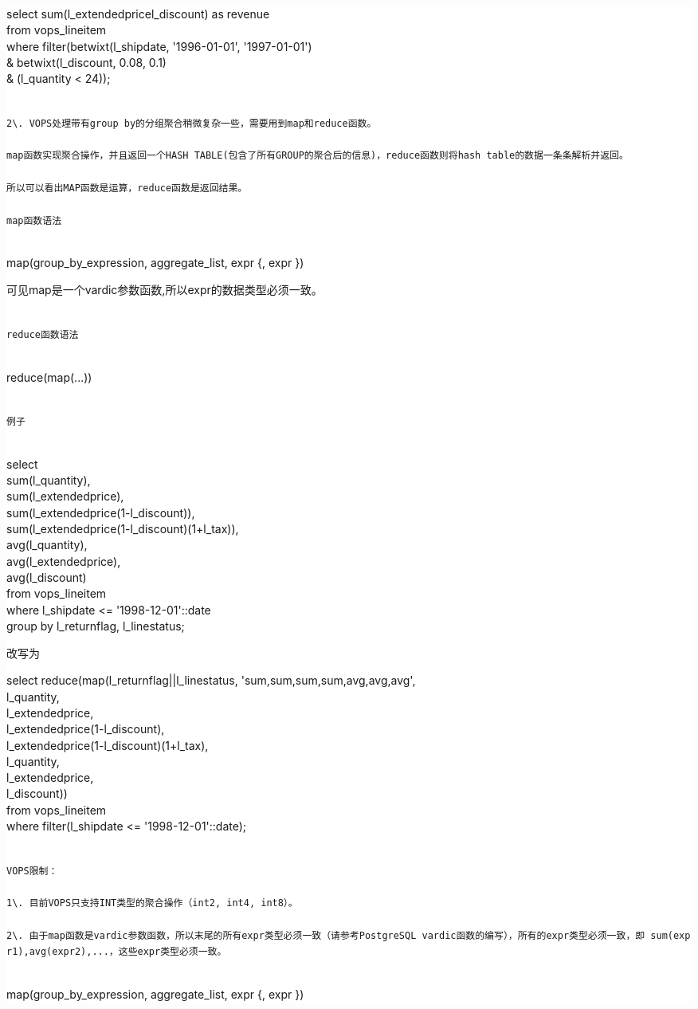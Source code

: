 select sum(l_extendedpricel_discount) as revenue  
from vops_lineitem  
where filter(betwixt(l_shipdate, '1996-01-01', '1997-01-01')  
        & betwixt(l_discount, 0.08, 0.1)  
        & (l_quantity < 24));  
```  
  
2\. VOPS处理带有group by的分组聚合稍微复杂一些，需要用到map和reduce函数。  
  
map函数实现聚合操作，并且返回一个HASH TABLE(包含了所有GROUP的聚合后的信息)，reduce函数则将hash table的数据一条条解析并返回。  
  
所以可以看出MAP函数是运算，reduce函数是返回结果。  
  
map函数语法  
  
```  
map(group_by_expression, aggregate_list, expr {, expr })  
  
可见map是一个vardic参数函数,所以expr的数据类型必须一致。  
```  
  
reduce函数语法  
  
```  
reduce(map(...))  
```  
  
例子  
  
```  
select   
    sum(l_quantity),  
    sum(l_extendedprice),  
    sum(l_extendedprice(1-l_discount)),  
    sum(l_extendedprice(1-l_discount)(1+l_tax)),  
    avg(l_quantity),  
    avg(l_extendedprice),  
    avg(l_discount)  
  from vops_lineitem   
  where l_shipdate <= '1998-12-01'::date  
  group by l_returnflag, l_linestatus;  
  
改写为  
  
select reduce(map(l_returnflag||l_linestatus, 'sum,sum,sum,sum,avg,avg,avg',  
    l_quantity,  
    l_extendedprice,  
    l_extendedprice(1-l_discount),  
    l_extendedprice(1-l_discount)(1+l_tax),  
    l_quantity,  
    l_extendedprice,  
    l_discount))   
  from vops_lineitem   
  where filter(l_shipdate <= '1998-12-01'::date);  
```  
  
VOPS限制：  
  
1\. 目前VOPS只支持INT类型的聚合操作（int2, int4, int8）。  
  
2\. 由于map函数是vardic参数函数，所以末尾的所有expr类型必须一致（请参考PostgreSQL vardic函数的编写），所有的expr类型必须一致，即 sum(expr1),avg(expr2),...，这些expr类型必须一致。  
  
```  
map(group_by_expression, aggregate_list, expr {, expr })  
  
